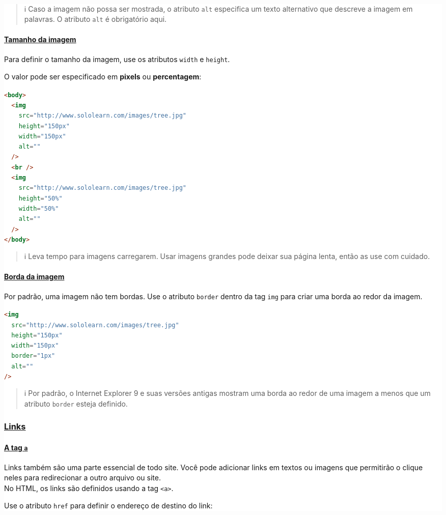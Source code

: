 > :information_source: Caso a imagem não possa ser mostrada, o atributo `alt` especifica um texto alternativo que descreve a imagem em palavras. O atributo `alt` é obrigatório aqui.

#### [Tamanho da imagem](#índice)
Para definir o tamanho da imagem, use os atributos `width` e `height`.

O valor pode ser especificado em __pixels__ ou __percentagem__:

```html
<body>
  <img
    src="http://www.sololearn.com/images/tree.jpg"
    height="150px"
    width="150px"
    alt=""
  />
  <br />
  <img
    src="http://www.sololearn.com/images/tree.jpg"
    height="50%"
    width="50%"
    alt=""
  />
</body>
```

> :information_source: Leva tempo para imagens carregarem. Usar imagens grandes pode deixar sua página lenta, então as use com cuidado.

#### [Borda da imagem](#índice)
Por padrão, uma imagem não tem bordas. Use o atributo `border` dentro da tag `img` para criar uma borda ao redor da imagem.

```html
<img
  src="http://www.sololearn.com/images/tree.jpg"
  height="150px"
  width="150px"
  border="1px"
  alt=""
/> 
```

> :information_source: Por padrão, o Internet Explorer 9 e suas versões antigas mostram uma borda ao redor de uma imagem a menos que um atributo `border` esteja definido.

### [Links](#índice)
#### [A tag `a`](#índice)
Links também são uma parte essencial de todo site. Você pode adicionar links em textos ou imagens que permitirão o clique neles para redirecionar a outro arquivo ou site.<br>
No HTML, os links são definidos usando a tag `<a>`.

Use o atributo `href` para definir o endereço de destino do link:
